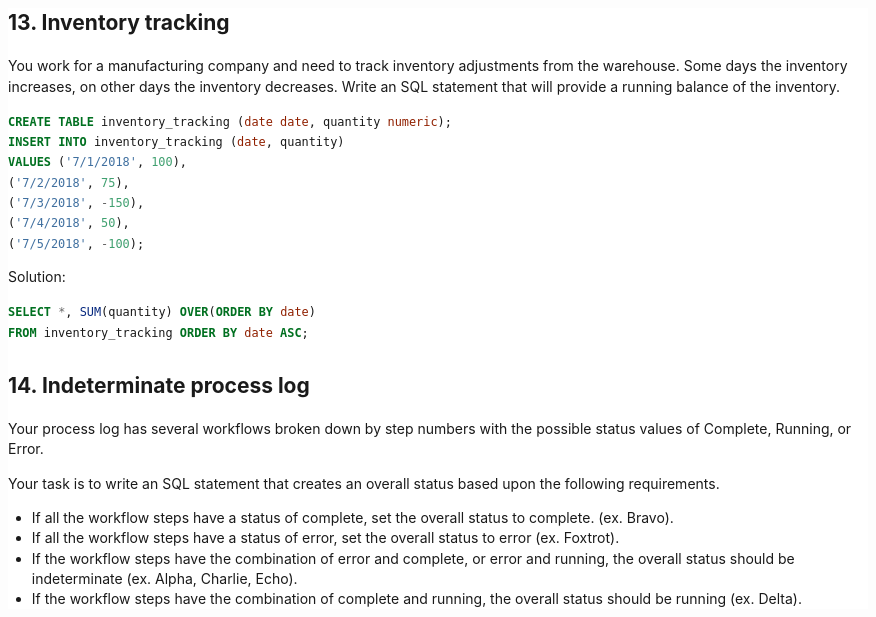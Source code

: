 
## 13. Inventory tracking

You work for a manufacturing company and need to track inventory adjustments from the warehouse.
Some days the inventory increases, on other days the inventory decreases.
Write an SQL statement that will provide a running balance of the inventory.

```sql
CREATE TABLE inventory_tracking (date date, quantity numeric);
INSERT INTO inventory_tracking (date, quantity)
VALUES ('7/1/2018', 100),
('7/2/2018', 75),
('7/3/2018', -150),
('7/4/2018', 50),
('7/5/2018', -100);
```


Solution:

```sql
SELECT *, SUM(quantity) OVER(ORDER BY date)
FROM inventory_tracking ORDER BY date ASC;
```


## 14. Indeterminate process log

Your process log has several workflows broken down by step numbers with the possible status values of
Complete, Running, or Error.

Your task is to write an SQL statement that creates an overall status based upon the following
requirements.

* If all the workflow steps have a status of complete, set the overall status to complete. (ex.
Bravo).
* If all the workflow steps have a status of error, set the overall status to error (ex. Foxtrot).
* If the workflow steps have the combination of error and complete, or error and running, the
overall status should be indeterminate (ex. Alpha, Charlie, Echo).
* If the workflow steps have the combination of complete and running, the overall status should
be running (ex. Delta).